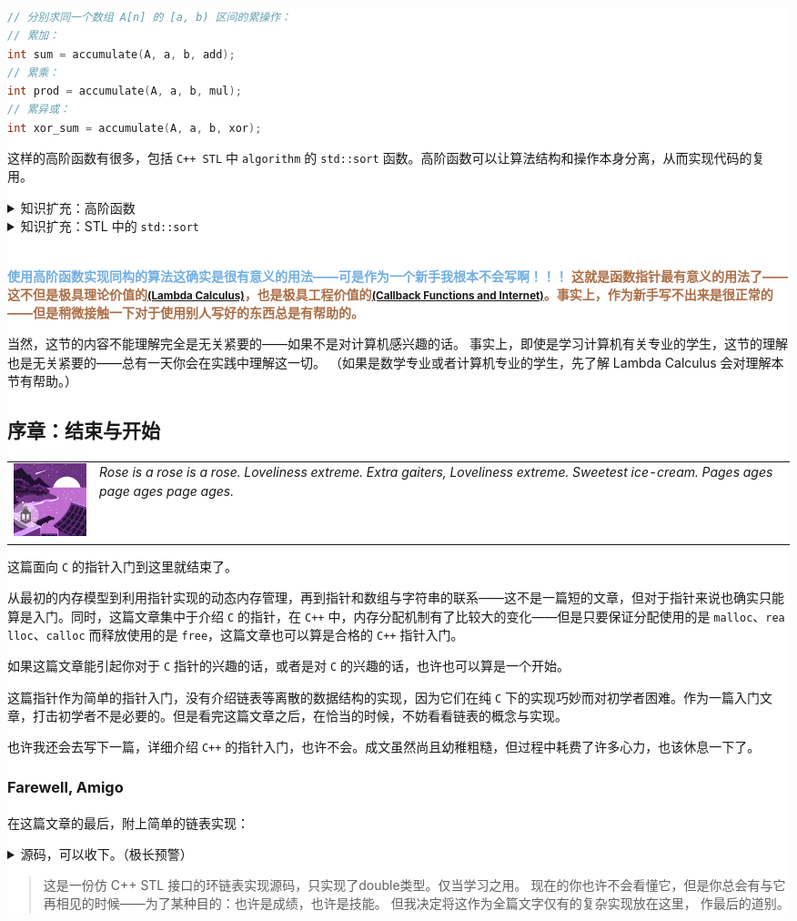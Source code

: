 ```c
// 分别求同一个数组 A[n] 的 [a, b) 区间的累操作：
// 累加：
int sum = accumulate(A, a, b, add);
// 累乘：
int prod = accumulate(A, a, b, mul);
// 累异或：
int xor_sum = accumulate(A, a, b, xor);
```

这样的高阶函数有很多，包括 `C++ STL` 中 `algorithm` 的 `std::sort` 函数。高阶函数可以让算法结构和操作本身分离，从而实现代码的复用。<br/>

<details><summary>知识扩充：高阶函数</summary></details>

<details><summary>知识扩充：STL 中的 <code>std::sort</code></summary></details><br/>

<font color="#71AEE2"><b>使用高阶函数实现同构的算法这确实是很有意义的用法——可是作为一个新手我根本不会写啊！！！</b></font>
<font color="#AC6E46"><b>这就是函数指针最有意义的用法了——这不但是极具理论价值的<small><a href="https://plato.stanford.edu/entries/lambda-calculus/">(Lambda Calculus)</a></small>，也是极具工程价值的<small><a href="https://www.geeksforgeeks.org/callbacks-in-c/#:~:text=A%20callback%20is%20any%20executable%20code%20that%20is,it%20will%20be%20called%20as%20a%20Callback%20function.">(Callback Functions and Internet)</a></small>。事实上，作为新手写不出来是很正常的——但是稍微接触一下对于使用别人写好的东西总是有帮助的。</b></font>

当然，这节的内容不能理解完全是无关紧要的——如果不是对计算机感兴趣的话。
事实上，即使是学习计算机有关专业的学生，这节的理解也是无关紧要的——总有一天你会在实践中理解这一切。
<span class="lumia">（如果是数学专业或者计算机专业的学生，先了解 Lambda Calculus 会对理解本节有帮助。）</span>

<h2 id="cp7">序章：结束与开始</h2>
<table><tr><td width="80"><a href="#h1"><img src="./Port_Noon.png"></a> </td><td> <i>Rose is a rose is a rose. Loveliness extreme. Extra gaiters, Loveliness extreme. Sweetest ice-cream. Pages ages page ages page ages.</i> </td></tr></table>

这篇面向 `C` 的指针入门到这里就结束了。

从最初的内存模型到利用指针实现的动态内存管理，再到指针和数组与字符串的联系——这不是一篇短的文章，但对于指针来说也确实只能算是入门。同时，这篇文章集中于介绍 `C` 的指针，在 `C++` 中，内存分配机制有了比较大的变化——但是只要保证分配使用的是 `malloc`、`realloc`、`calloc` 而释放使用的是 `free`，这篇文章也可以算是合格的 `C++` 指针入门。

如果这篇文章能引起你对于 `C` 指针的兴趣的话，或者是对 `C` 的兴趣的话，也许也可以算是一个开始。

这篇指针作为简单的指针入门，没有介绍链表等离散的数据结构的实现，因为它们在纯 `C` 下的实现巧妙而对初学者困难。作为一篇入门文章，打击初学者不是必要的。但是看完这篇文章之后，在恰当的时候，不妨看看链表的概念与实现。

也许我还会去写下一篇，详细介绍 `C++` 的指针入门，也许不会。成文虽然尚且幼稚粗糙，但过程中耗费了许多心力，也该休息一下了。

<h3>Farewell, Amigo</h3>

在这篇文章的最后，附上简单的链表实现：

<details><summary>源码，可以收下。（极长预警）</summary></details>

> 这是一份仿 C++ STL 接口的环链表实现源码，只实现了double类型。仅当学习之用。
> 现在的你也许不会看懂它，但是你总会有与它再相见的时候——为了某种目的：也许是成绩，也许是技能。
> 但我决定将这作为全篇文字仅有的复杂实现放在这里，
> 作最后的道别。

</div>
</body>
